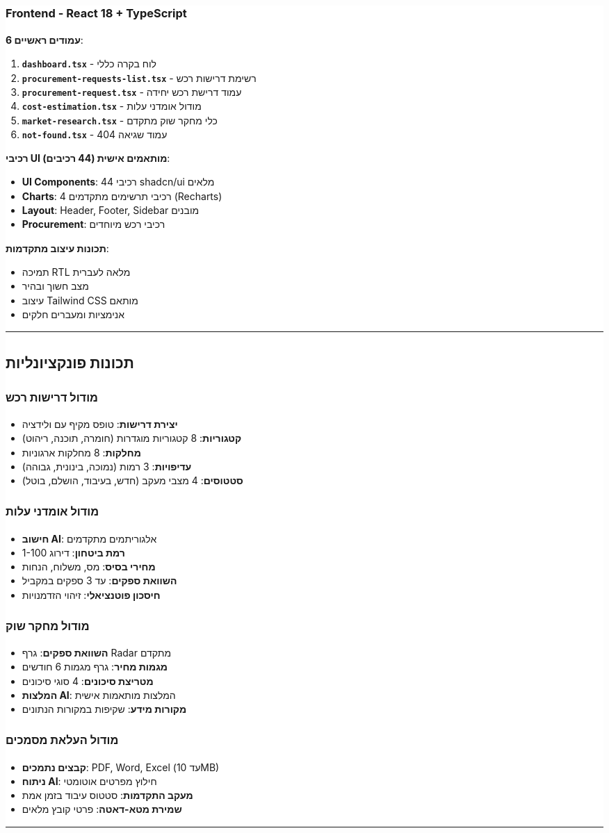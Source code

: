 ### Frontend - React 18 + TypeScript

**6 עמודים ראשיים**:

1. **`dashboard.tsx`** - לוח בקרה כללי
2. **`procurement-requests-list.tsx`** - רשימת דרישות רכש
3. **`procurement-request.tsx`** - עמוד דרישת רכש יחידה
4. **`cost-estimation.tsx`** - מודול אומדני עלות
5. **`market-research.tsx`** - כלי מחקר שוק מתקדם
6. **`not-found.tsx`** - עמוד שגיאה 404

**רכיבי UI מותאמים אישית (44 רכיבים)**:
- **UI Components**: 44 רכיבי shadcn/ui מלאים
- **Charts**: 4 רכיבי תרשימים מתקדמים (Recharts)
- **Layout**: Header, Footer, Sidebar מובנים
- **Procurement**: רכיבי רכש מיוחדים

**תכונות עיצוב מתקדמות**:
- תמיכה RTL מלאה לעברית
- מצב חשוך ובהיר
- עיצוב Tailwind CSS מותאם
- אנימציות ומעברים חלקים

---

## תכונות פונקציונליות

### מודול דרישות רכש
- **יצירת דרישות**: טופס מקיף עם ולידציה
- **קטגוריות**: 8 קטגוריות מוגדרות (חומרה, תוכנה, ריהוט)
- **מחלקות**: 8 מחלקות ארגוניות
- **עדיפויות**: 3 רמות (נמוכה, בינונית, גבוהה)
- **סטטוסים**: 4 מצבי מעקב (חדש, בעיבוד, הושלם, בוטל)

### מודול אומדני עלות
- **חישוב AI**: אלגוריתמים מתקדמים
- **רמת ביטחון**: דירוג 1-100
- **מחירי בסיס**: מס, משלוח, הנחות
- **השוואת ספקים**: עד 3 ספקים במקביל
- **חיסכון פוטנציאלי**: זיהוי הזדמנויות

### מודול מחקר שוק
- **השוואת ספקים**: גרף Radar מתקדם
- **מגמות מחיר**: גרף מגמות 6 חודשים
- **מטריצת סיכונים**: 4 סוגי סיכונים
- **המלצות AI**: המלצות מותאמות אישית
- **מקורות מידע**: שקיפות במקורות הנתונים

### מודול העלאת מסמכים
- **קבצים נתמכים**: PDF, Word, Excel (עד 10MB)
- **ניתוח AI**: חילוץ מפרטים אוטומטי
- **מעקב התקדמות**: סטטוס עיבוד בזמן אמת
- **שמירת מטא-דאטה**: פרטי קובץ מלאים

---